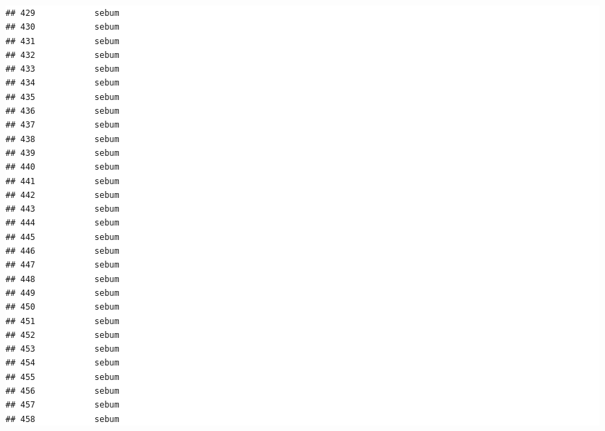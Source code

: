     ## 429            sebum
    ## 430            sebum
    ## 431            sebum
    ## 432            sebum
    ## 433            sebum
    ## 434            sebum
    ## 435            sebum
    ## 436            sebum
    ## 437            sebum
    ## 438            sebum
    ## 439            sebum
    ## 440            sebum
    ## 441            sebum
    ## 442            sebum
    ## 443            sebum
    ## 444            sebum
    ## 445            sebum
    ## 446            sebum
    ## 447            sebum
    ## 448            sebum
    ## 449            sebum
    ## 450            sebum
    ## 451            sebum
    ## 452            sebum
    ## 453            sebum
    ## 454            sebum
    ## 455            sebum
    ## 456            sebum
    ## 457            sebum
    ## 458            sebum